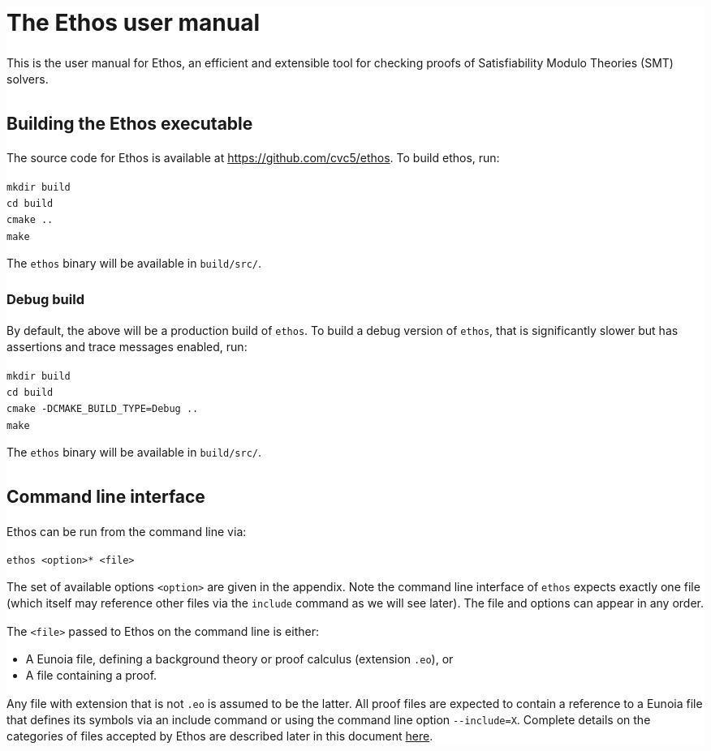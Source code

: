 # The Ethos user manual

This is the user manual for Ethos, an efficient and extensible tool for checking proofs of Satisfiability Modulo Theories (SMT) solvers.

## Building the Ethos executable

The source code for Ethos is available at <https://github.com/cvc5/ethos>.
To build ethos, run:

```shell
mkdir build
cd build
cmake ..
make
```

The `ethos` binary will be available in `build/src/`.

### Debug build

By default, the above will be a production build of `ethos`. To build a debug version of `ethos`, that is significantly slower but has assertions and trace messages enabled, run:

```shell
mkdir build
cd build
cmake -DCMAKE_BUILD_TYPE=Debug ..
make
```

The `ethos` binary will be available in `build/src/`.

## Command line interface

Ethos can be run from the command line via:

```shell
ethos <option>* <file>
```

The set of available options `<option>` are given in the appendix. Note the command line interface of `ethos` expects exactly one file (which itself may reference other files via the `include` command as we will see later). The file and options can appear in any order.

The `<file>` passed to Ethos on the command line is either:

- A Eunoia file, defining a background theory or proof calculus (extension `.eo`), or
- A file containing a proof.

Any file with extension that is not `.eo` is assumed to be the latter.
All proof files are expected to contain a reference to a Eunoia file that defines its symbols via an include command or using the command line option `--include=X`.
Complete details on the categories of files accepted by Ethos are described later in this document [here](#full-syntax).

